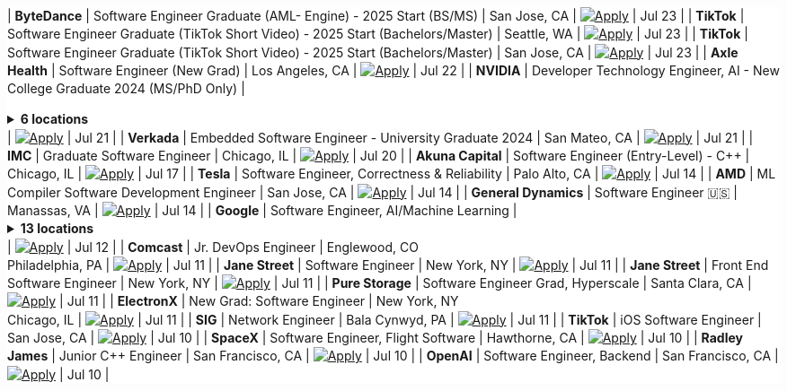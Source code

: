 | **ByteDance** | Software Engineer Graduate (AML- Engine) - 2025 Start (BS/MS) | San Jose, CA | <a href="https://jobs.bytedance.com/en/position/7394555540905036058/detail" target="_blank"><img src="https://i.imgur.com/u1KNU8z.png" width="118" alt="Apply"></a> | Jul 23 |
| **TikTok** | Software Engineer Graduate (TikTok Short Video) - 2025 Start (Bachelors/Master) | Seattle, WA | <a href="https://careers.tiktok.com/position/7394314674919721266" target="_blank"><img src="https://i.imgur.com/u1KNU8z.png" width="118" alt="Apply"></a> | Jul 23 |
| **TikTok** | Software Engineer Graduate (TikTok Short Video) - 2025 Start (Bachelors/Master) | San Jose, CA | <a href="https://careers.tiktok.com/position/7394316025958828325/detail" target="_blank"><img src="https://i.imgur.com/u1KNU8z.png" width="118" alt="Apply"></a> | Jul 23 |
| **Axle Health** | Software Engineer (New Grad) | Los Angeles, CA | <a href="https://www.workatastartup.com/jobs/68040" target="_blank"><img src="https://i.imgur.com/u1KNU8z.png" width="118" alt="Apply"></a> | Jul 22 |
| **NVIDIA** | Developer Technology Engineer, AI - New College Graduate 2024 (MS/PhD Only) | <details><summary>**6 locations**</summary></details> | <a href="https://nvidia.wd5.myworkdayjobs.com/NVIDIAExternalCareerSite/job/US-CA-Santa-Clara/Developer-Technology-Engineer--AI---New-College-Graduate-2024_JR1984452" target="_blank"><img src="https://i.imgur.com/u1KNU8z.png" width="118" alt="Apply"></a> | Jul 21 |
| **Verkada** | Embedded Software Engineer - University Graduate 2024 | San Mateo, CA | <a href="https://boards.greenhouse.io/verkada/jobs/4401751007" target="_blank"><img src="https://i.imgur.com/u1KNU8z.png" width="118" alt="Apply"></a> | Jul 21 |
| **IMC** | Graduate Software Engineer | Chicago, IL | <a href="https://boards.eu.greenhouse.io/imc/jobs/4347769101" target="_blank"><img src="https://i.imgur.com/u1KNU8z.png" width="118" alt="Apply"></a> | Jul 20 |
| **Akuna Capital** | Software Engineer (Entry-Level) - C++ | Chicago, IL | <a href="https://akunacapital.com/job-details?gh_jid=6066182" target="_blank"><img src="https://i.imgur.com/u1KNU8z.png" width="118" alt="Apply"></a> | Jul 17 |
| **Tesla** | Software Engineer, Correctness & Reliability | Palo Alto, CA | <a href="https://www.tesla.com/careers/search/job/software-engineer-correctness-reliability-dojo-223336" target="_blank"><img src="https://i.imgur.com/u1KNU8z.png" width="118" alt="Apply"></a> | Jul 14 |
| **AMD** | ML Compiler Software Development Engineer | San Jose, CA | <a href="https://careers.amd.com/careers-home/jobs/49996?lang=en-us" target="_blank"><img src="https://i.imgur.com/u1KNU8z.png" width="118" alt="Apply"></a> | Jul 14 |
| **General Dynamics** | Software Engineer 🇺🇸 | Manassas, VA | <a href="https://careers-gdms.icims.com/jobs/63422/job" target="_blank"><img src="https://i.imgur.com/u1KNU8z.png" width="118" alt="Apply"></a> | Jul 14 |
| **Google** | Software Engineer, AI/Machine Learning | <details><summary>**13 locations**</summary></details> | <a href="https://www.google.com/about/careers/applications/jobs/results/140166094567416518-early-career-software-engineer-aimachine-learning" target="_blank"><img src="https://i.imgur.com/u1KNU8z.png" width="118" alt="Apply"></a> | Jul 12 |
| **Comcast** | Jr. DevOps Engineer | Englewood, CO</br>Philadelphia, PA | <a href="https://comcast.wd5.myworkdayjobs.com/en-US/Comcast_Careers/job/CO---Englewood-183-Inverness-Dr-West/Jr-DevOps-Engineer_R385308?q=Jr.%20DevOps%20Engineer&redirect=/Comcast_Careers/job/CO---Englewood-183-Inverness-Dr-West/Jr-DevOps-Engineer_R385308" target="_blank"><img src="https://i.imgur.com/u1KNU8z.png" width="118" alt="Apply"></a> | Jul 11 |
| **Jane Street** | Software Engineer | New York, NY | <a href="https://boards.greenhouse.io/janestreet/jobs/7108437002" target="_blank"><img src="https://i.imgur.com/u1KNU8z.png" width="118" alt="Apply"></a> | Jul 11 |
| **Jane Street** | Front End Software Engineer | New York, NY | <a href="https://boards.greenhouse.io/janestreet/jobs/6184529002" target="_blank"><img src="https://i.imgur.com/u1KNU8z.png" width="118" alt="Apply"></a> | Jul 11 |
| **Pure Storage** | Software Engineer Grad, Hyperscale | Santa Clara, CA | <a href="https://boards.greenhouse.io/purestorage/jobs/6104882" target="_blank"><img src="https://i.imgur.com/u1KNU8z.png" width="118" alt="Apply"></a> | Jul 11 |
| **ElectronX** | New Grad: Software Engineer | New York, NY</br>Chicago, IL | <a href="https://jobs.ashbyhq.com/electronx/42123d2b-31b3-464c-a0cd-4c7a7e62d672" target="_blank"><img src="https://i.imgur.com/u1KNU8z.png" width="118" alt="Apply"></a> | Jul 11 |
| **SIG** | Network Engineer | Bala Cynwyd, PA | <a href="https://careers.sig.com/job/8423/Network-Engineer-New-Grad" target="_blank"><img src="https://i.imgur.com/u1KNU8z.png" width="118" alt="Apply"></a> | Jul 11 |
| **TikTok** | iOS Software Engineer | San Jose, CA | <a href="https://careers.tiktok.com/position/7374936054024161562/detail?spread=5MWH5CQ" target="_blank"><img src="https://i.imgur.com/u1KNU8z.png" width="118" alt="Apply"></a> | Jul 10 |
| **SpaceX** | Software Engineer, Flight Software | Hawthorne, CA | <a href="https://boards.greenhouse.io/spacex/jobs/7527170002?gh_jid=7527170002&gh_src=3c0864192" target="_blank"><img src="https://i.imgur.com/u1KNU8z.png" width="118" alt="Apply"></a> | Jul 10 |
| **Radley James** | Junior C++ Engineer | San Francisco, CA | <a href="https://radleyjames.com/jobs/5341-c-junior-c-engineer-san-francisco/" target="_blank"><img src="https://i.imgur.com/u1KNU8z.png" width="118" alt="Apply"></a> | Jul 10 |
| **OpenAI** | Software Engineer, Backend | San Francisco, CA | <a href="https://jobs.ashbyhq.com/openai/75420421-5a2a-4d99-8755-9eeff799de95" target="_blank"><img src="https://i.imgur.com/u1KNU8z.png" width="118" alt="Apply"></a> | Jul 10 |